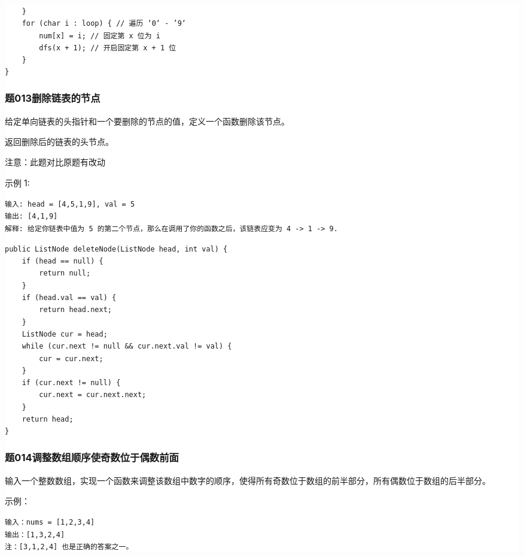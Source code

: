 ```
    }
    for (char i : loop) { // 遍历 ‘0‘ - ’9‘
        num[x] = i; // 固定第 x 位为 i
        dfs(x + 1); // 开启固定第 x + 1 位
    }
}
```

### 题013删除链表的节点

给定单向链表的头指针和一个要删除的节点的值，定义一个函数删除该节点。

返回删除后的链表的头节点。

注意：此题对比原题有改动

示例 1:

```
输入: head = [4,5,1,9], val = 5
输出: [4,1,9]
解释: 给定你链表中值为 5 的第二个节点，那么在调用了你的函数之后，该链表应变为 4 -> 1 -> 9.
```

```
public ListNode deleteNode(ListNode head, int val) {
    if (head == null) {
        return null;
    }
    if (head.val == val) {
        return head.next;
    }
    ListNode cur = head;
    while (cur.next != null && cur.next.val != val) {
        cur = cur.next;
    }
    if (cur.next != null) {
        cur.next = cur.next.next;
    }
    return head;
}
```

### 题014调整数组顺序使奇数位于偶数前面

输入一个整数数组，实现一个函数来调整该数组中数字的顺序，使得所有奇数位于数组的前半部分，所有偶数位于数组的后半部分。

 

示例：

```
输入：nums = [1,2,3,4]
输出：[1,3,2,4] 
注：[3,1,2,4] 也是正确的答案之一。
```
